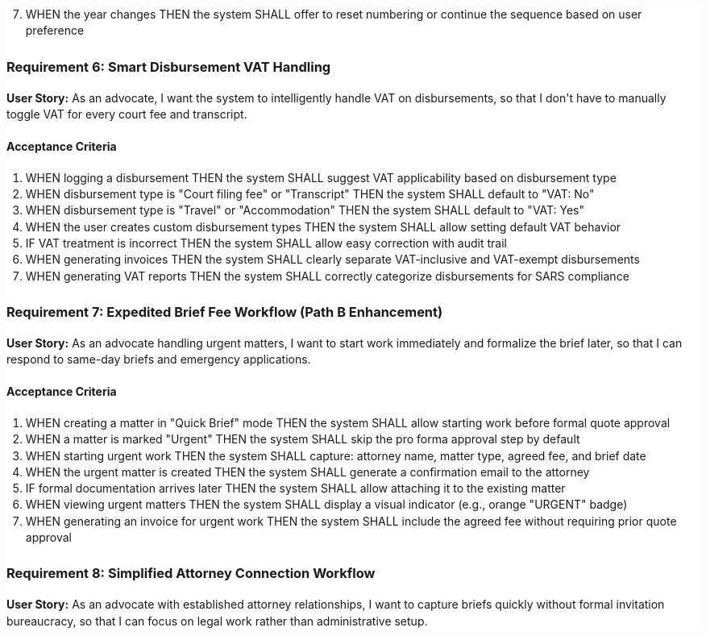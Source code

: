 7. WHEN the year changes THEN the system SHALL offer to reset numbering or continue the sequence based on user preference

### Requirement 6: Smart Disbursement VAT Handling

**User Story:** As an advocate, I want the system to intelligently handle VAT on disbursements, so that I don't have to manually toggle VAT for every court fee and transcript.

#### Acceptance Criteria

1. WHEN logging a disbursement THEN the system SHALL suggest VAT applicability based on disbursement type
2. WHEN disbursement type is "Court filing fee" or "Transcript" THEN the system SHALL default to "VAT: No"
3. WHEN disbursement type is "Travel" or "Accommodation" THEN the system SHALL default to "VAT: Yes"
4. WHEN the user creates custom disbursement types THEN the system SHALL allow setting default VAT behavior
5. IF VAT treatment is incorrect THEN the system SHALL allow easy correction with audit trail
6. WHEN generating invoices THEN the system SHALL clearly separate VAT-inclusive and VAT-exempt disbursements
7. WHEN generating VAT reports THEN the system SHALL correctly categorize disbursements for SARS compliance

### Requirement 7: Expedited Brief Fee Workflow (Path B Enhancement)

**User Story:** As an advocate handling urgent matters, I want to start work immediately and formalize the brief later, so that I can respond to same-day briefs and emergency applications.

#### Acceptance Criteria

1. WHEN creating a matter in "Quick Brief" mode THEN the system SHALL allow starting work before formal quote approval
2. WHEN a matter is marked "Urgent" THEN the system SHALL skip the pro forma approval step by default
3. WHEN starting urgent work THEN the system SHALL capture: attorney name, matter type, agreed fee, and brief date
4. WHEN the urgent matter is created THEN the system SHALL generate a confirmation email to the attorney
5. IF formal documentation arrives later THEN the system SHALL allow attaching it to the existing matter
6. WHEN viewing urgent matters THEN the system SHALL display a visual indicator (e.g., orange "URGENT" badge)
7. WHEN generating an invoice for urgent work THEN the system SHALL include the agreed fee without requiring prior quote approval

### Requirement 8: Simplified Attorney Connection Workflow

**User Story:** As an advocate with established attorney relationships, I want to capture briefs quickly without formal invitation bureaucracy, so that I can focus on legal work rather than administrative setup.
